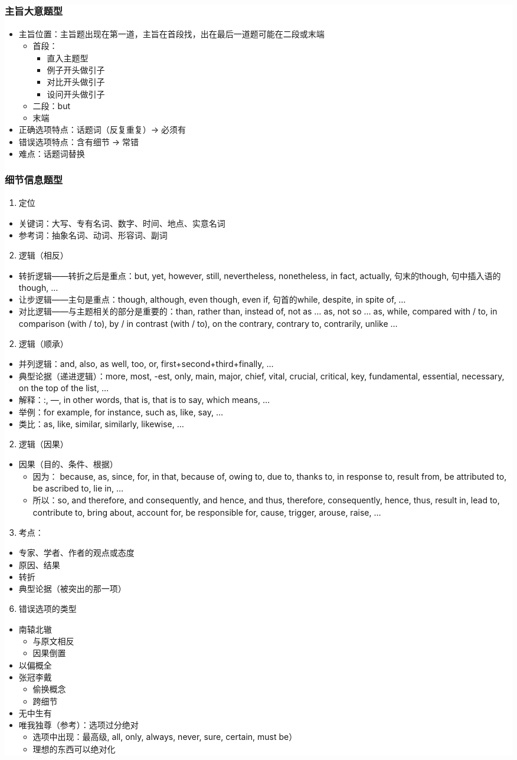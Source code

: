 ### 主旨大意题型
* 主旨位置：主旨题出现在第一道，主旨在首段找，出在最后一道题可能在二段或末端
  * 首段：
    * 直入主题型
    * 例子开头做引子
    * 对比开头做引子
    * 设问开头做引子
  * 二段：but
  * 末端
* 正确选项特点：话题词（反复重复）→ 必须有
* 错误选项特点：含有细节 → 常错
* 难点：话题词替换

### 细节信息题型
1. 定位
  * 关键词：大写、专有名词、数字、时间、地点、实意名词
  * 参考词：抽象名词、动词、形容词、副词
2. 逻辑（相反）
  * 转折逻辑——转折之后是重点：but, yet, however, still, nevertheless, nonetheless, in fact, actually, 句末的though, 句中插入语的though, …
  * 让步逻辑——主句是重点：though, although, even though, even if, 句首的while, despite, in spite of, …
  * 对比逻辑——与主题相关的部分是重要的：than, rather than, instead of, not as … as, not so … as, while, compared with / to, in comparison (with / to), by / in contrast (with / to), on the contrary, contrary to, contrarily, unlike …
2. 逻辑（顺承）
  * 并列逻辑：and, also, as well, too, or, first+second+third+finally, …
  * 典型论据（递进逻辑）：more, most, -est, only, main, major, chief, vital, crucial, critical, key, fundamental, essential, necessary, on the top of the list, …
  * 解释：:, —, in other words, that is, that is to say, which means, …
  * 举例：for example, for instance, such as, like, say, …
  * 类比：as, like, similar, similarly, likewise, …
2. 逻辑（因果）
  * 因果（目的、条件、根据）
    * 因为： because, as, since, for, in that, because of, owing to, due to, thanks to, in response to, result from, be attributed to, be ascribed to, lie in, …
    * 所以：so, and therefore, and consequently, and hence, and thus, therefore, consequently, hence, thus, result in, lead to, contribute to, bring about, account for, be responsible for, cause, trigger, arouse, raise, …
3. 考点：
  * 专家、学者、作者的观点或态度
  * 原因、结果
  * 转折
  * 典型论据（被突出的那一项）
6. 错误选项的类型
  * 南辕北辙
    * 与原文相反
    * 因果倒置
  * 以偏概全
  * 张冠李戴
    * 偷换概念
    * 跨细节
  * 无中生有
  * 唯我独尊（参考）：选项过分绝对
    * 选项中出现：最高级, all, only, always, never, sure, certain, must be）
    * 理想的东西可以绝对化
